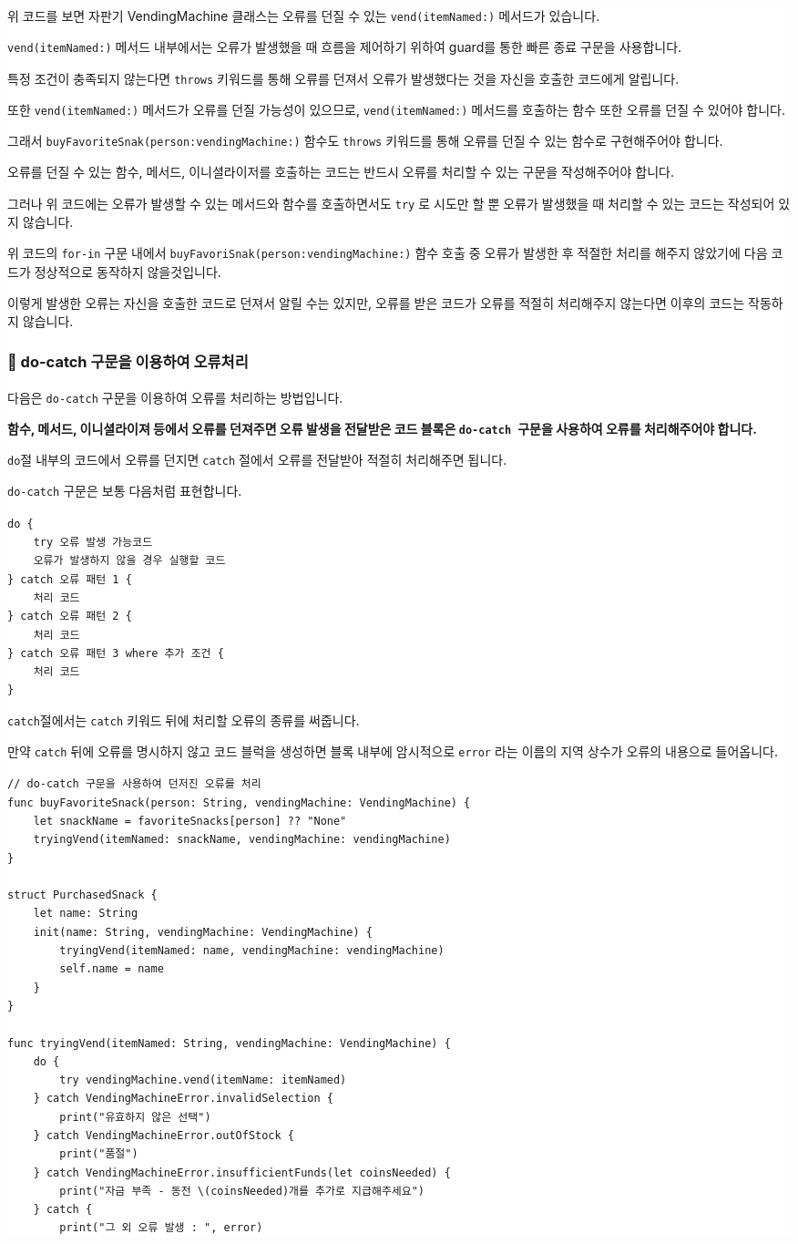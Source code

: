
위 코드를 보면 자판기 VendingMachine 클래스는 오류를 던질 수 있는 `vend(itemNamed:)` 메서드가 있습니다.

`vend(itemNamed:)` 메서드 내부에서는 오류가 발생했을 때 흐름을 제어하기 위하여 guard를 통한 빠른 종료 구문을 사용합니다.

특정 조건이 충족되지 않는다면 `throws` 키워드를 통해 오류를 던져서 오류가 발생했다는 것을 자신을 호출한 코드에게 알립니다.

또한 `vend(itemNamed:)` 메서드가 오류를 던질 가능성이 있으므로, `vend(itemNamed:)` 메서드를 호출하는 함수 또한 오류를 던질 수 있어야 합니다.

그래서 `buyFavoriteSnak(person:vendingMachine:)` 함수도 `throws` 키워드를 통해 오류를 던질 수 있는 함수로 구현해주어야 합니다.

오류를 던질 수 있는 함수, 메서드, 이니셜라이저를 호출하는 코드는 반드시 오류를 처리할 수 있는 구문을 작성해주어야 합니다.

그러나 위 코드에는 오류가 발생할 수 있는 메서드와 함수를 호출하면서도 `try` 로 시도만 할 뿐 오류가 발생했을 때 처리할 수 있는 코드는 작성되어 있지 않습니다.

위 코드의 `for-in` 구문 내에서 `buyFavoriSnak(person:vendingMachine:)` 함수 호출 중 오류가 발생한 후 적절한 처리를 해주지 않았기에 다음 코드가 정상적으로 동작하지 않을것입니다.

이렇게 발생한 오류는 자신을 호출한 코드로 던져서 알릴 수는 있지만, 오류를 받은 코드가 오류를 적절히 처리해주지 않는다면 이후의 코드는 작동하지 않습니다.

### 🤔 do-catch 구문을 이용하여 오류처리</br>
다음은 `do-catch` 구문을 이용하여 오류를 처리하는 방법입니다.

**함수, 메서드, 이니셜라이져 등에서 오류를 던져주면 오류 발생을 전달받은 코드 블록은 `do-catch `구문을 사용하여 오류를 처리해주어야 합니다.**

`do`절 내부의 코드에서 오류를 던지면 `catch` 절에서 오류를 전달받아 적절히 처리해주면 됩니다.

`do-catch` 구문은 보통 다음처럼 표현합니다.
```swift!
do {
    try 오류 발생 가능코드
    오류가 발생하지 않을 경우 실행할 코드
} catch 오류 패턴 1 {
    처리 코드
} catch 오류 패턴 2 {
    처리 코드
} catch 오류 패턴 3 where 추가 조건 {
    처리 코드
}
```

`catch`절에서는 `catch` 키워드 뒤에 처리할 오류의 종류를 써줍니다.

만약 `catch` 뒤에 오류를 명시하지 않고 코드 블럭을 생성하면 블록 내부에 암시적으로 `error` 라는 이름의 지역 상수가 오류의 내용으로 들어옵니다.

```swift!
// do-catch 구문을 사용하여 던저진 오류를 처리
func buyFavoriteSnack(person: String, vendingMachine: VendingMachine) {
	let snackName = favoriteSnacks[person] ?? "None"
	tryingVend(itemNamed: snackName, vendingMachine: vendingMachine)
}

struct PurchasedSnack {
	let name: String
	init(name: String, vendingMachine: VendingMachine) {
		tryingVend(itemNamed: name, vendingMachine: vendingMachine)
		self.name = name
	}
}

func tryingVend(itemNamed: String, vendingMachine: VendingMachine) {
	do {
		try vendingMachine.vend(itemName: itemNamed)
	} catch VendingMachineError.invalidSelection {
		print("유효하지 않은 선택")
	} catch VendingMachineError.outOfStock {
		print("품절")
	} catch VendingMachineError.insufficientFunds(let coinsNeeded) {
		print("자금 부족 - 동전 \(coinsNeeded)개를 추가로 지급해주세요")
	} catch {
		print("그 외 오류 발생 : ", error)
```